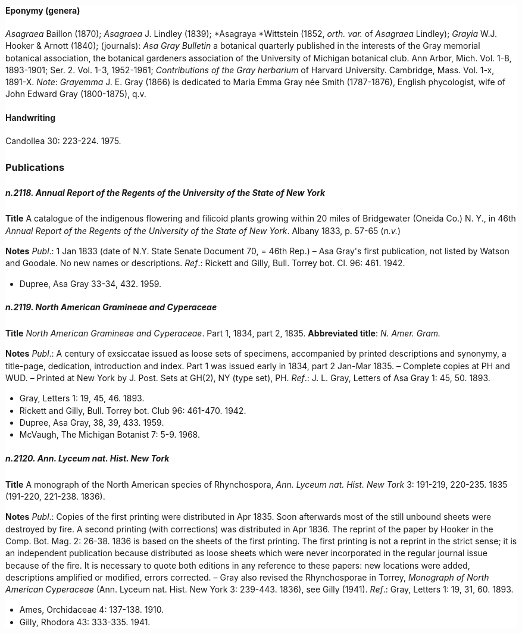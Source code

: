 #### Eponymy (genera)

*Asagraea* Baillon (1870); *Asagraea* J. Lindley (1839); *Asagraya *Wittstein (1852, *orth. var.* of *Asagraea* Lindley); *Grayia* W.J. Hooker & Arnott (1840); (journals): *Asa Gray Bulletin* a botanical quarterly published in the interests of the Gray memorial botanical association, the botanical gardeners association of the University of Michigan botanical club. Ann Arbor, Mich. Vol. 1-8, 1893-1901; Ser. 2. Vol. 1-3, 1952-1961; *Contributions of the Gray herbarium* of Harvard University. Cambridge, Mass. Vol. 1-x, 1891-X.
*Note*: *Grayemma* J. E. Gray (1866) is dedicated to Maria Emma Gray née Smith (1787-1876), English phycologist, wife of John Edward Gray (1800-1875), q.v.

#### Handwriting

Candollea 30: 223-224. 1975.

### Publications

##### n.2118. Annual Report of the Regents of the University of the State of New York

**Title**
A catalogue of the indigenous flowering and filicoid plants growing within 20 miles of Bridgewater (Oneida Co.) N. Y., in 46th *Annual Report of the Regents of the University of the State of New York*. Albany 1833, p. 57-65 (*n.v.*)

**Notes**
*Publ*.: 1 Jan 1833 (date of N.Y. State Senate Document 70, = 46th Rep.) – Asa Gray's first publication, not listed by Watson and Goodale. No new names or descriptions.
*Ref*.: Rickett and Gilly, Bull. Torrey bot. Cl. 96: 461. 1942.
- Dupree, Asa Gray 33-34, 432. 1959.

##### n.2119. North American Gramineae and Cyperaceae

**Title**
*North American Gramineae and Cyperaceae*. Part 1, 1834, part 2, 1835.
**Abbreviated title**: *N. Amer. Gram.*

**Notes**
*Publ*.: A century of exsiccatae issued as loose sets of specimens, accompanied by printed descriptions and synonymy, a title-page, dedication, introduction and index. Part 1 was issued early in 1834, part 2 Jan-Mar 1835. – Complete copies at PH and WUD. – Printed at New York by J. Post. Sets at GH(2), NY (type set), PH.
*Ref*.: J. L. Gray, Letters of Asa Gray 1: 45, 50. 1893.
- Gray, Letters 1: 19, 45, 46. 1893.
- Rickett and Gilly, Bull. Torrey bot. Club 96: 461-470. 1942.
- Dupree, Asa Gray, 38, 39, 433. 1959.
- McVaugh, The Michigan Botanist 7: 5-9. 1968.

##### n.2120. Ann. Lyceum nat. Hist. New Tork

**Title**
A monograph of the North American species of Rhynchospora, *Ann. Lyceum nat. Hist. New Tork* 3: 191-219, 220-235. 1835 (191-220, 221-238. 1836).

**Notes**
*Publ*.: Copies of the first printing were distributed in Apr 1835. Soon afterwards most of the still unbound sheets were destroyed by fire. A second printing (with corrections) was distributed in Apr 1836. The reprint of the paper by Hooker in the Comp. Bot. Mag. 2: 26-38. 1836 is based on the sheets of the first printing. The first printing is not a reprint in the strict sense; it is an independent publication because distributed as loose sheets which were never incorporated in the regular journal issue because of the fire. It is necessary to quote both editions in any reference to these papers: new locations were added, descriptions amplified or modified, errors corrected. – Gray also revised the Rhynchosporae in Torrey, *Monograph of North American Cyperaceae* (Ann. Lyceum nat. Hist. New York 3: 239-443. 1836), see Gilly (1941).
*Ref*.: Gray, Letters 1: 19, 31, 60. 1893.
- Ames, Orchidaceae 4: 137-138. 1910.
- Gilly, Rhodora 43: 333-335. 1941.